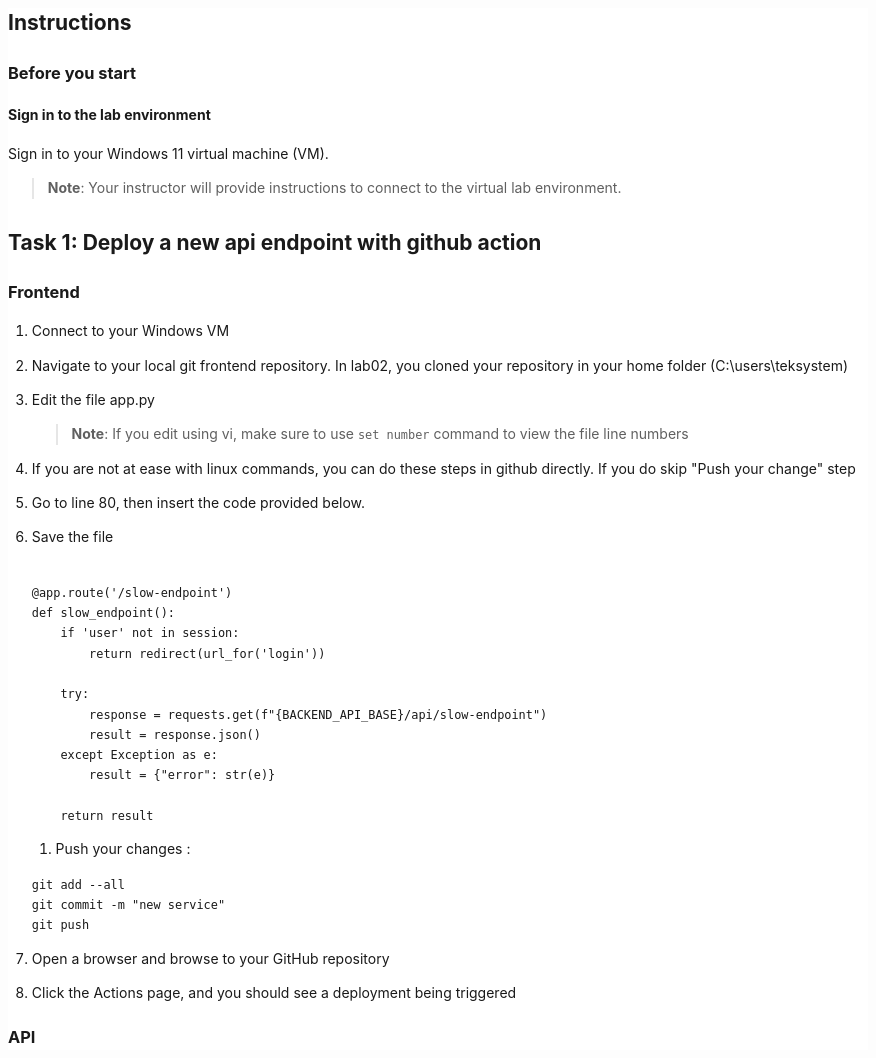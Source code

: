 
## Instructions

### Before you start

#### Sign in to the lab environment

Sign in to your Windows 11 virtual machine (VM).

> **Note**: Your instructor will provide instructions to connect to the virtual lab environment.


## Task 1: Deploy a new api endpoint with github action

### Frontend 

1. Connect to your Windows VM
1. Navigate to your local git frontend repository. In lab02, you cloned your repository in your home folder (C:\users\teksystem)
1. Edit the file app.py
    > **Note**: If you edit using vi, make sure to use `set number` command to view the file line numbers
1. If you are not at ease with linux commands, you can do these steps in github directly. If you do skip "Push your change" step
1. Go to line 80, then insert the code provided below.
1. Save the file

    ```
    
    @app.route('/slow-endpoint')
    def slow_endpoint():
        if 'user' not in session:
            return redirect(url_for('login'))
    
        try:
            response = requests.get(f"{BACKEND_API_BASE}/api/slow-endpoint")
            result = response.json()
        except Exception as e:
            result = {"error": str(e)}
    
        return result
    
    ```
    1. Push your changes :
    ```
    git add --all
    git commit -m "new service"
    git push
    
    ```
1. Open a browser and browse to your GitHub repository
1. Click the Actions page, and you should see a deployment being triggered

### API 
